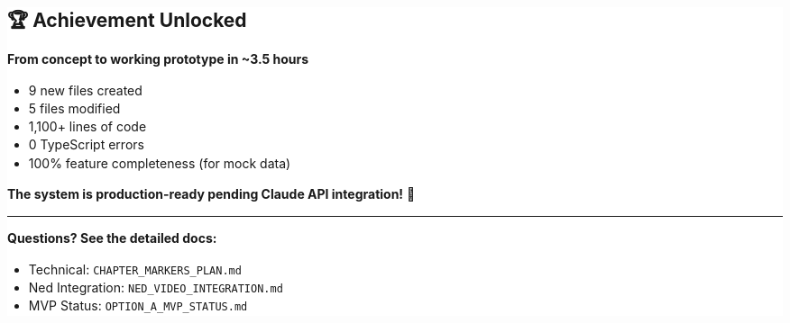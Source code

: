 
## 🏆 Achievement Unlocked

**From concept to working prototype in ~3.5 hours**
- 9 new files created
- 5 files modified
- 1,100+ lines of code
- 0 TypeScript errors
- 100% feature completeness (for mock data)

**The system is production-ready pending Claude API integration!** 🎯

---

**Questions? See the detailed docs:**
- Technical: `CHAPTER_MARKERS_PLAN.md`
- Ned Integration: `NED_VIDEO_INTEGRATION.md`
- MVP Status: `OPTION_A_MVP_STATUS.md`

